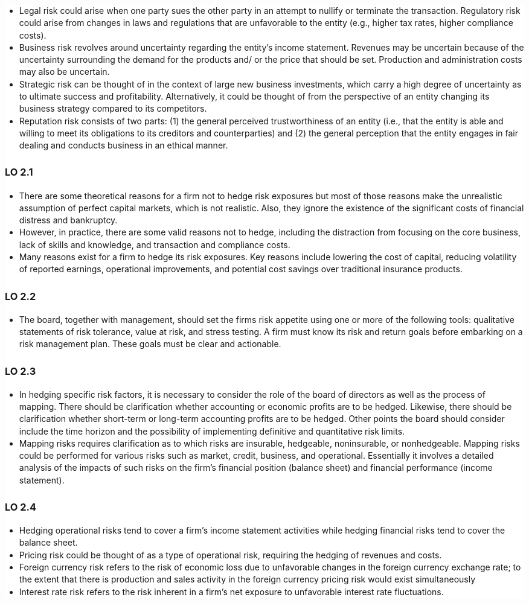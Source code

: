 - Legal risk could arise when one party sues the other party in an attempt to nullify or
terminate the transaction. Regulatory risk could arise from changes in laws and regulations
that are unfavorable to the entity (e.g., higher tax rates, higher compliance costs).
- Business risk revolves around uncertainty regarding the entity’s income statement. Revenues
may be uncertain because of the uncertainty surrounding the demand for the products and/
or the price that should be set. Production and administration costs may also be uncertain.
- Strategic risk can be thought of in the context of large new business investments, which
carry a high degree of uncertainty as to ultimate success and profitability. Alternatively,
it could be thought of from the perspective of an entity changing its business strategy
compared to its competitors.
- Reputation risk consists of two parts: (1) the general perceived trustworthiness of an
entity (i.e., that the entity is able and willing to meet its obligations to its creditors and
counterparties) and (2) the general perception that the entity engages in fair dealing and
conducts business in an ethical manner.

### LO 2.1
- There are some theoretical reasons for a firm not to hedge risk exposures but most of those
reasons make the unrealistic assumption of perfect capital markets, which is not realistic.
Also, they ignore the existence of the significant costs of financial distress and bankruptcy.
- However, in practice, there are some valid reasons not to hedge, including the distraction
from focusing on the core business, lack of skills and knowledge, and transaction and
compliance costs.
- Many reasons exist for a firm to hedge its risk exposures. Key reasons include lowering the
cost of capital, reducing volatility of reported earnings, operational improvements, and
potential cost savings over traditional insurance products.
### LO 2.2
- The board, together with management, should set the firms risk appetite using one or
more of the following tools: qualitative statements of risk tolerance, value at risk, and stress
testing. A firm must know its risk and return goals before embarking on a risk management
plan. These goals must be clear and actionable.
### LO 2.3
- In hedging specific risk factors, it is necessary to consider the role of the board of directors
as well as the process of mapping. There should be clarification whether accounting or
economic profits are to be hedged. Likewise, there should be clarification whether short-term
or long-term accounting profits are to be hedged. Other points the board should
consider include the time horizon and the possibility of implementing definitive and
quantitative risk limits.
- Mapping risks requires clarification as to which risks are insurable, hedgeable, noninsurable,
or nonhedgeable. Mapping risks could be performed for various risks such as market, credit,
business, and operational. Essentially it involves a detailed analysis of the impacts of such
risks on the firm’s financial position (balance sheet) and financial performance (income
statement).
### LO 2.4
- Hedging operational risks tend to cover a firm’s income statement activities while hedging
financial risks tend to cover the balance sheet. 
- Pricing risk could be thought of as a type of
operational risk, requiring the hedging of revenues and costs. 
- Foreign currency risk refers
to the risk of economic loss due to unfavorable changes in the foreign currency exchange
rate; to the extent that there is production and sales activity in the foreign currency pricing
risk would exist simultaneously
- Interest rate risk refers to the risk inherent in a firm’s net
exposure to unfavorable interest rate fluctuations.
